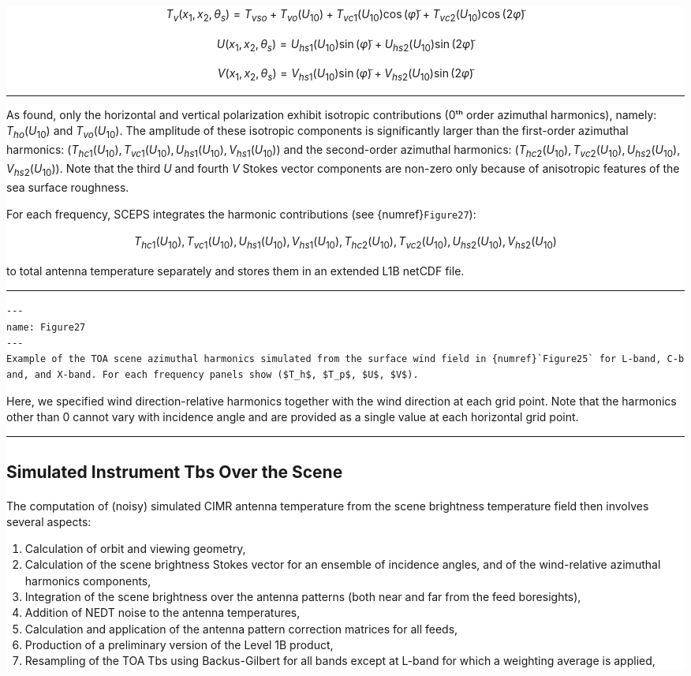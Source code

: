 $$
T_v(x_1, x_2, \theta_s) = T_{vso} + T_{vo}(U_{10}) + T_{vc1}(U_{10}) \cos(\tilde{\varphi}) + T_{vc2}(U_{10}) \cos(2\tilde{\varphi})
$$

$$
U(x_1, x_2, \theta_s) = U_{hs1}(U_{10}) \sin(\tilde{\varphi}) + U_{hs2}(U_{10}) \sin(2\tilde{\varphi})
$$

$$
V(x_1, x_2, \theta_s) = V_{hs1}(U_{10}) \sin(\tilde{\varphi}) + V_{hs2}(U_{10}) \sin(2\tilde{\varphi})
$$

---

As found, only the horizontal and vertical polarization exhibit isotropic contributions (0ᵗʰ order azimuthal harmonics), namely: $T_{ho}(U_{10})$ and $T_{vo}(U_{10})$. The amplitude of these isotropic components is significantly larger than the first-order azimuthal harmonics:  $(T_{hc1}(U_{10}), T_{vc1}(U_{10}), U_{hs1}(U_{10}), V_{hs1}(U_{10}))$ and the second-order azimuthal harmonics: $(T_{hc2}(U_{10}), T_{vc2}(U_{10}), U_{hs2}(U_{10}), V_{hs2}(U_{10}))$. Note that the third $U$ and fourth $V$ Stokes vector components are non-zero only because of anisotropic features of the sea surface roughness.

For each frequency, SCEPS integrates the harmonic contributions (see {numref}`Figure27`): 

$$
T_{hc1}(U_{10}), T_{vc1}(U_{10}), U_{hs1}(U_{10}), V_{hs1}(U_{10}), T_{hc2}(U_{10}), T_{vc2}(U_{10}), U_{hs2}(U_{10}), V_{hs2}(U_{10})
$$

to total antenna temperature separately and stores them in an extended L1B netCDF file.

---
```{figure} Figure27.png
---
name: Figure27
---
Example of the TOA scene azimuthal harmonics simulated from the surface wind field in {numref}`Figure25` for L-band, C-band, and X-band. For each frequency panels show ($T_h$, $T_p$, $U$, $V$).
```

Here, we specified wind direction-relative harmonics together with the wind direction at each grid point. Note that the harmonics other than 0 cannot vary with incidence angle and are provided as a single value at each horizontal grid point.

---

## Simulated Instrument Tbs Over the Scene

The computation of (noisy) simulated CIMR antenna temperature from the scene brightness temperature field then involves several aspects:

1. Calculation of orbit and viewing geometry,  
2. Calculation of the scene brightness Stokes vector for an ensemble of incidence angles, and of the wind-relative azimuthal harmonics components,  
3. Integration of the scene brightness over the antenna patterns (both near and far from the feed boresights),  
4. Addition of NEDT noise to the antenna temperatures,  
5. Calculation and application of the antenna pattern correction matrices for all feeds,  
6. Production of a preliminary version of the Level 1B product,  
7. Resampling of the TOA Tbs using Backus-Gilbert for all bands except at L-band for which a weighting average is applied,  